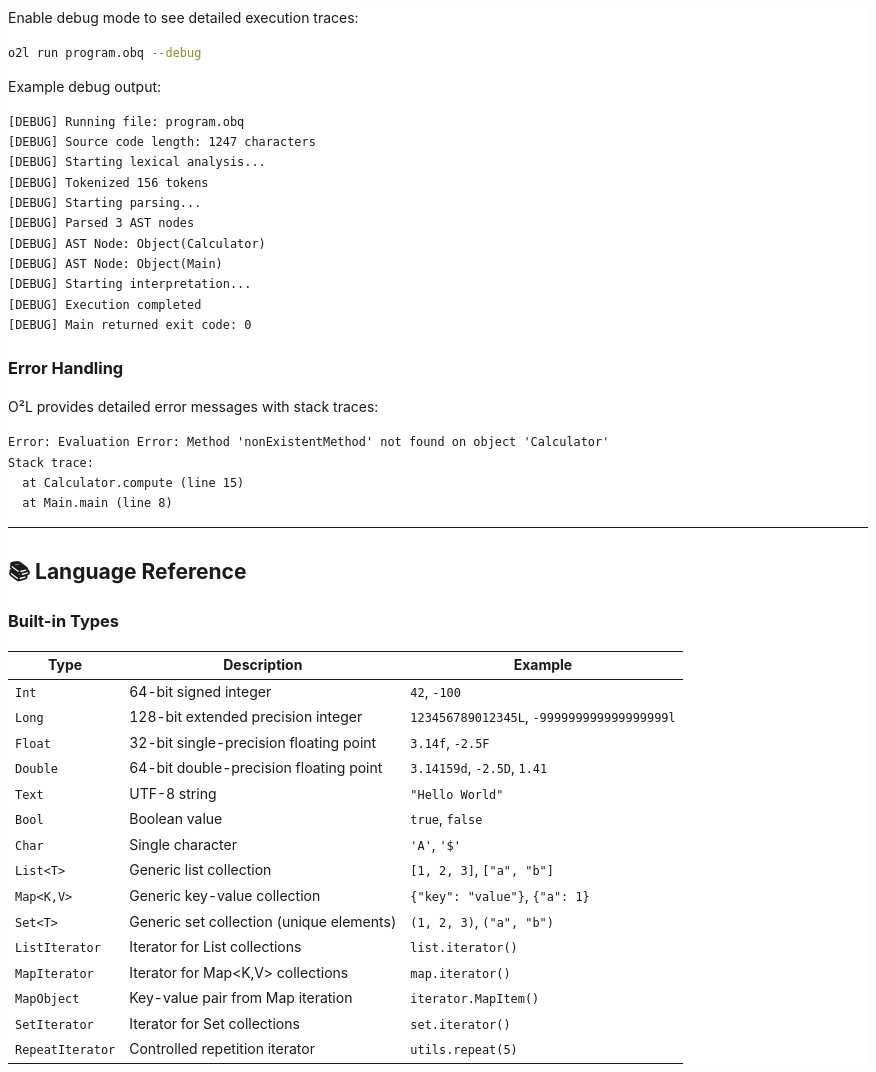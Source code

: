 Enable debug mode to see detailed execution traces:

```bash
o2l run program.obq --debug
```

Example debug output:

```
[DEBUG] Running file: program.obq
[DEBUG] Source code length: 1247 characters
[DEBUG] Starting lexical analysis...
[DEBUG] Tokenized 156 tokens
[DEBUG] Starting parsing...
[DEBUG] Parsed 3 AST nodes
[DEBUG] AST Node: Object(Calculator)
[DEBUG] AST Node: Object(Main)
[DEBUG] Starting interpretation...
[DEBUG] Execution completed
[DEBUG] Main returned exit code: 0
```

### **Error Handling**

O²L provides detailed error messages with stack traces:

```obq
Error: Evaluation Error: Method 'nonExistentMethod' not found on object 'Calculator'
Stack trace:
  at Calculator.compute (line 15)
  at Main.main (line 8)
```

---

## 📚 Language Reference

### **Built-in Types**

| Type             | Description                              | Example                                      |
| ---------------- | ---------------------------------------- | -------------------------------------------- |
| `Int`            | 64-bit signed integer                    | `42`, `-100`                                 |
| `Long`           | 128-bit extended precision integer       | `123456789012345L`, `-999999999999999999l`   |
| `Float`          | 32-bit single-precision floating point   | `3.14f`, `-2.5F`                             |
| `Double`         | 64-bit double-precision floating point   | `3.14159d`, `-2.5D`, `1.41`                  |
| `Text`           | UTF-8 string                             | `"Hello World"`                              |
| `Bool`           | Boolean value                            | `true`, `false`                              |
| `Char`           | Single character                         | `'A'`, `'$'`                                 |
| `List<T>`        | Generic list collection                  | `[1, 2, 3]`, `["a", "b"]`                    |
| `Map<K,V>`       | Generic key-value collection             | `{"key": "value"}`, `{"a": 1}`               |
| `Set<T>`         | Generic set collection (unique elements) | `(1, 2, 3)`, `("a", "b")`                    |
| `ListIterator`   | Iterator for List<T> collections         | `list.iterator()`                            |
| `MapIterator`    | Iterator for Map<K,V> collections        | `map.iterator()`                             |
| `MapObject`      | Key-value pair from Map iteration        | `iterator.MapItem()`                         |
| `SetIterator`    | Iterator for Set<T> collections          | `set.iterator()`                             |
| `RepeatIterator` | Controlled repetition iterator           | `utils.repeat(5)`                            |